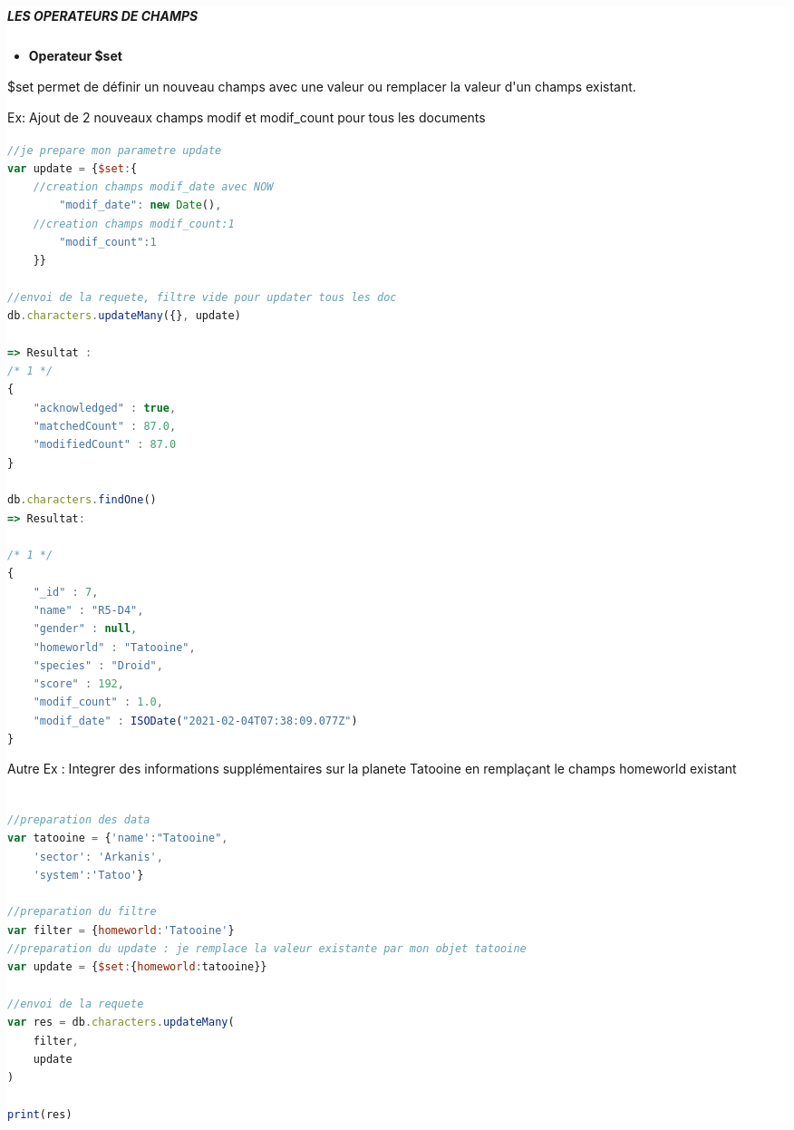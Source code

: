 ##### LES OPERATEURS DE CHAMPS

* **Operateur \$set**

\$set permet de définir un nouveau champs avec une valeur ou remplacer la valeur d'un champs existant.

Ex: Ajout de 2 nouveaux champs modif et modif_count pour tous les documents

```javascript
//je prepare mon parametre update
var update = {$set:{
	//creation champs modif_date avec NOW
        "modif_date": new Date(),
	//creation champs modif_count:1
        "modif_count":1
    }}

//envoi de la requete, filtre vide pour updater tous les doc
db.characters.updateMany({}, update)

=> Resultat : 
/* 1 */
{
    "acknowledged" : true,
    "matchedCount" : 87.0,
    "modifiedCount" : 87.0
}

db.characters.findOne()
=> Resultat:

/* 1 */
{
    "_id" : 7,
    "name" : "R5-D4",
    "gender" : null,
    "homeworld" : "Tatooine",
    "species" : "Droid",
    "score" : 192,
    "modif_count" : 1.0,
    "modif_date" : ISODate("2021-02-04T07:38:09.077Z")
}
```

Autre Ex : Integrer des informations supplémentaires sur la planete Tatooine en remplaçant le champs homeworld existant

```javascript

//preparation des data
var tatooine = {'name':"Tatooine",
    'sector': 'Arkanis',
    'system':'Tatoo'}

//preparation du filtre
var filter = {homeworld:'Tatooine'}
//preparation du update : je remplace la valeur existante par mon objet tatooine
var update = {$set:{homeworld:tatooine}}

//envoi de la requete
var res = db.characters.updateMany(
    filter,
    update
)

print(res)
```